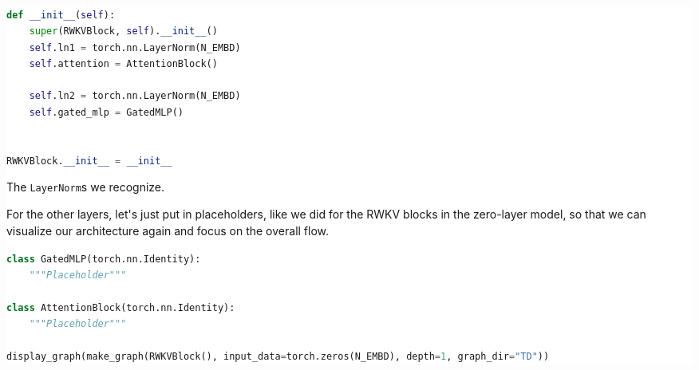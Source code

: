 ``` python
def __init__(self):
    super(RWKVBlock, self).__init__()
    self.ln1 = torch.nn.LayerNorm(N_EMBD)
    self.attention = AttentionBlock()

    self.ln2 = torch.nn.LayerNorm(N_EMBD)
    self.gated_mlp = GatedMLP()


RWKVBlock.__init__ = __init__
```

The `LayerNorm`s we recognize.

For the other layers, let's just put in placeholders, like we did for
the RWKV blocks in the zero-layer model, so that we can visualize our
architecture again and focus on the overall flow.

``` python
class GatedMLP(torch.nn.Identity):
    """Placeholder"""

class AttentionBlock(torch.nn.Identity):
    """Placeholder"""

display_graph(make_graph(RWKVBlock(), input_data=torch.zeros(N_EMBD), depth=1, graph_dir="TD"))
```
